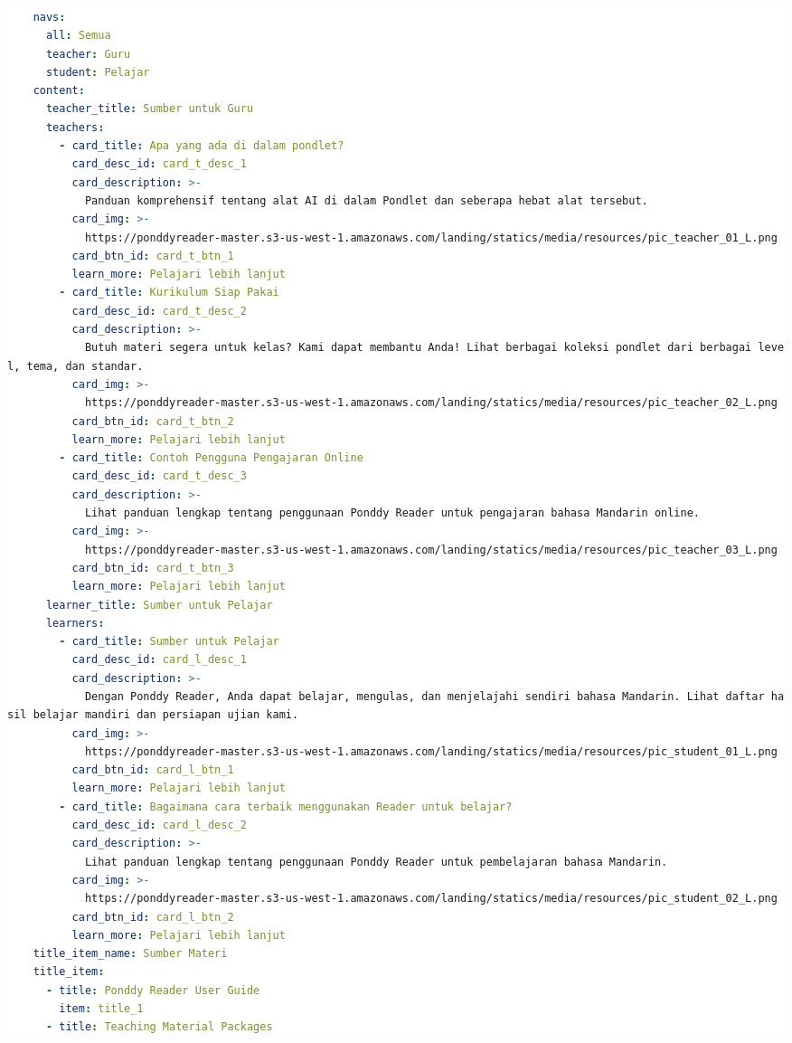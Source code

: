 ```yaml
    navs:
      all: Semua
      teacher: Guru
      student: Pelajar
    content:
      teacher_title: Sumber untuk Guru
      teachers:
        - card_title: Apa yang ada di dalam pondlet?
          card_desc_id: card_t_desc_1
          card_description: >-
            Panduan komprehensif tentang alat AI di dalam Pondlet dan seberapa hebat alat tersebut.
          card_img: >-
            https://ponddyreader-master.s3-us-west-1.amazonaws.com/landing/statics/media/resources/pic_teacher_01_L.png
          card_btn_id: card_t_btn_1
          learn_more: Pelajari lebih lanjut
        - card_title: Kurikulum Siap Pakai
          card_desc_id: card_t_desc_2
          card_description: >-
            Butuh materi segera untuk kelas? Kami dapat membantu Anda! Lihat berbagai koleksi pondlet dari berbagai level, tema, dan standar.
          card_img: >-
            https://ponddyreader-master.s3-us-west-1.amazonaws.com/landing/statics/media/resources/pic_teacher_02_L.png
          card_btn_id: card_t_btn_2
          learn_more: Pelajari lebih lanjut
        - card_title: Contoh Pengguna Pengajaran Online
          card_desc_id: card_t_desc_3
          card_description: >-
            Lihat panduan lengkap tentang penggunaan Ponddy Reader untuk pengajaran bahasa Mandarin online.
          card_img: >-
            https://ponddyreader-master.s3-us-west-1.amazonaws.com/landing/statics/media/resources/pic_teacher_03_L.png
          card_btn_id: card_t_btn_3
          learn_more: Pelajari lebih lanjut
      learner_title: Sumber untuk Pelajar
      learners:
        - card_title: Sumber untuk Pelajar
          card_desc_id: card_l_desc_1
          card_description: >-
            Dengan Ponddy Reader, Anda dapat belajar, mengulas, dan menjelajahi sendiri bahasa Mandarin. Lihat daftar hasil belajar mandiri dan persiapan ujian kami.
          card_img: >-
            https://ponddyreader-master.s3-us-west-1.amazonaws.com/landing/statics/media/resources/pic_student_01_L.png
          card_btn_id: card_l_btn_1
          learn_more: Pelajari lebih lanjut
        - card_title: Bagaimana cara terbaik menggunakan Reader untuk belajar?
          card_desc_id: card_l_desc_2
          card_description: >-
            Lihat panduan lengkap tentang penggunaan Ponddy Reader untuk pembelajaran bahasa Mandarin.
          card_img: >-
            https://ponddyreader-master.s3-us-west-1.amazonaws.com/landing/statics/media/resources/pic_student_02_L.png
          card_btn_id: card_l_btn_2
          learn_more: Pelajari lebih lanjut
    title_item_name: Sumber Materi
    title_item:
      - title: Ponddy Reader User Guide
        item: title_1
      - title: Teaching Material Packages
```